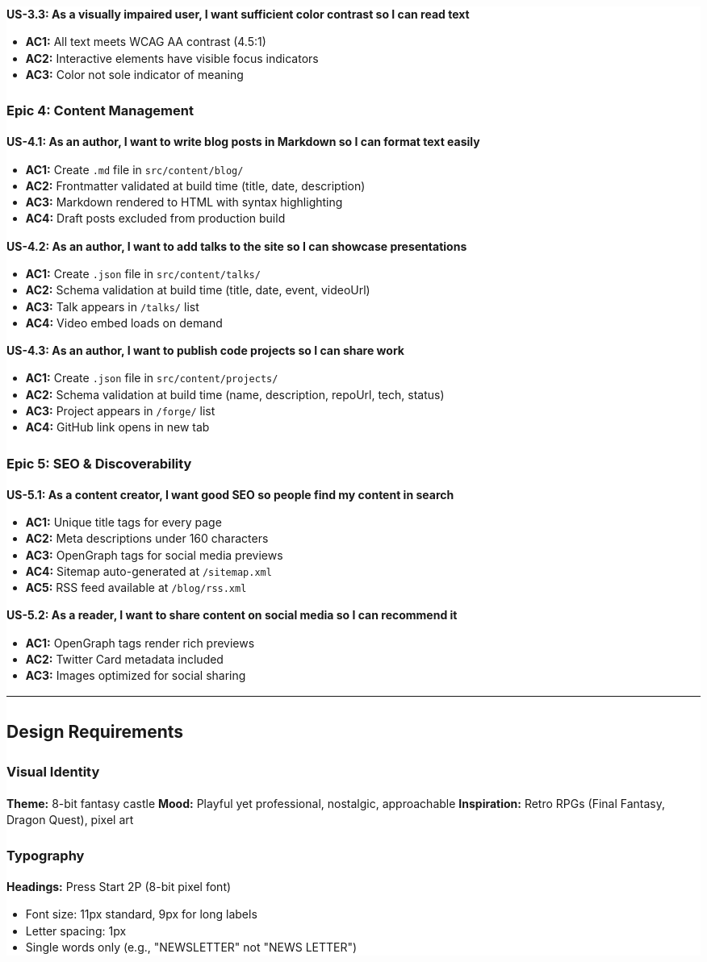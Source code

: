 **US-3.3: As a visually impaired user, I want sufficient color contrast so I can read text**
- **AC1:** All text meets WCAG AA contrast (4.5:1)
- **AC2:** Interactive elements have visible focus indicators
- **AC3:** Color not sole indicator of meaning

### Epic 4: Content Management

**US-4.1: As an author, I want to write blog posts in Markdown so I can format text easily**
- **AC1:** Create `.md` file in `src/content/blog/`
- **AC2:** Frontmatter validated at build time (title, date, description)
- **AC3:** Markdown rendered to HTML with syntax highlighting
- **AC4:** Draft posts excluded from production build

**US-4.2: As an author, I want to add talks to the site so I can showcase presentations**
- **AC1:** Create `.json` file in `src/content/talks/`
- **AC2:** Schema validation at build time (title, date, event, videoUrl)
- **AC3:** Talk appears in `/talks/` list
- **AC4:** Video embed loads on demand

**US-4.3: As an author, I want to publish code projects so I can share work**
- **AC1:** Create `.json` file in `src/content/projects/`
- **AC2:** Schema validation at build time (name, description, repoUrl, tech, status)
- **AC3:** Project appears in `/forge/` list
- **AC4:** GitHub link opens in new tab

### Epic 5: SEO & Discoverability

**US-5.1: As a content creator, I want good SEO so people find my content in search**
- **AC1:** Unique title tags for every page
- **AC2:** Meta descriptions under 160 characters
- **AC3:** OpenGraph tags for social media previews
- **AC4:** Sitemap auto-generated at `/sitemap.xml`
- **AC5:** RSS feed available at `/blog/rss.xml`

**US-5.2: As a reader, I want to share content on social media so I can recommend it**
- **AC1:** OpenGraph tags render rich previews
- **AC2:** Twitter Card metadata included
- **AC3:** Images optimized for social sharing

---

## Design Requirements

### Visual Identity

**Theme:** 8-bit fantasy castle
**Mood:** Playful yet professional, nostalgic, approachable
**Inspiration:** Retro RPGs (Final Fantasy, Dragon Quest), pixel art

### Typography

**Headings:** Press Start 2P (8-bit pixel font)
- Font size: 11px standard, 9px for long labels
- Letter spacing: 1px
- Single words only (e.g., "NEWSLETTER" not "NEWS LETTER")
